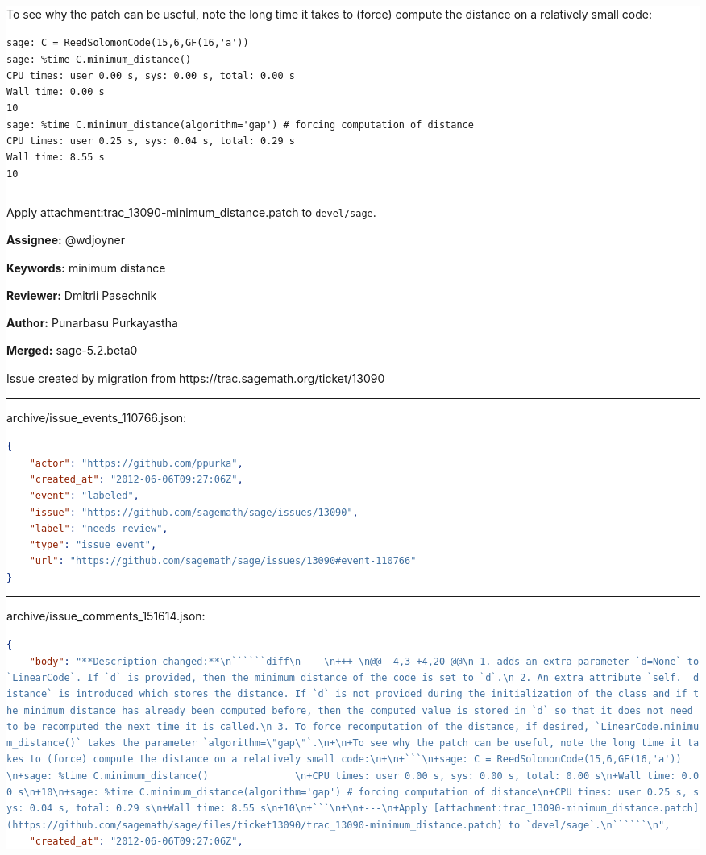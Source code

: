 To see why the patch can be useful, note the long time it takes to (force) compute the distance on a relatively small code:

```
sage: C = ReedSolomonCode(15,6,GF(16,'a'))     
sage: %time C.minimum_distance()               
CPU times: user 0.00 s, sys: 0.00 s, total: 0.00 s
Wall time: 0.00 s
10
sage: %time C.minimum_distance(algorithm='gap') # forcing computation of distance
CPU times: user 0.25 s, sys: 0.04 s, total: 0.29 s
Wall time: 8.55 s
10
```

---
Apply [attachment:trac_13090-minimum_distance.patch](https://github.com/sagemath/sage/files/ticket13090/trac_13090-minimum_distance.patch) to `devel/sage`.

**Assignee:** @wdjoyner

**Keywords:** minimum distance

**Reviewer:** Dmitrii Pasechnik

**Author:** Punarbasu Purkayastha

**Merged:** sage-5.2.beta0

Issue created by migration from https://trac.sagemath.org/ticket/13090





---

archive/issue_events_110766.json:
```json
{
    "actor": "https://github.com/ppurka",
    "created_at": "2012-06-06T09:27:06Z",
    "event": "labeled",
    "issue": "https://github.com/sagemath/sage/issues/13090",
    "label": "needs review",
    "type": "issue_event",
    "url": "https://github.com/sagemath/sage/issues/13090#event-110766"
}
```



---

archive/issue_comments_151614.json:
```json
{
    "body": "**Description changed:**\n``````diff\n--- \n+++ \n@@ -4,3 +4,20 @@\n 1. adds an extra parameter `d=None` to `LinearCode`. If `d` is provided, then the minimum distance of the code is set to `d`.\n 2. An extra attribute `self.__distance` is introduced which stores the distance. If `d` is not provided during the initialization of the class and if the minimum distance has already been computed before, then the computed value is stored in `d` so that it does not need to be recomputed the next time it is called.\n 3. To force recomputation of the distance, if desired, `LinearCode.minimum_distance()` takes the parameter `algorithm=\"gap\"`.\n+\n+To see why the patch can be useful, note the long time it takes to (force) compute the distance on a relatively small code:\n+\n+```\n+sage: C = ReedSolomonCode(15,6,GF(16,'a'))     \n+sage: %time C.minimum_distance()               \n+CPU times: user 0.00 s, sys: 0.00 s, total: 0.00 s\n+Wall time: 0.00 s\n+10\n+sage: %time C.minimum_distance(algorithm='gap') # forcing computation of distance\n+CPU times: user 0.25 s, sys: 0.04 s, total: 0.29 s\n+Wall time: 8.55 s\n+10\n+```\n+\n+---\n+Apply [attachment:trac_13090-minimum_distance.patch](https://github.com/sagemath/sage/files/ticket13090/trac_13090-minimum_distance.patch) to `devel/sage`.\n``````\n",
    "created_at": "2012-06-06T09:27:06Z",
```